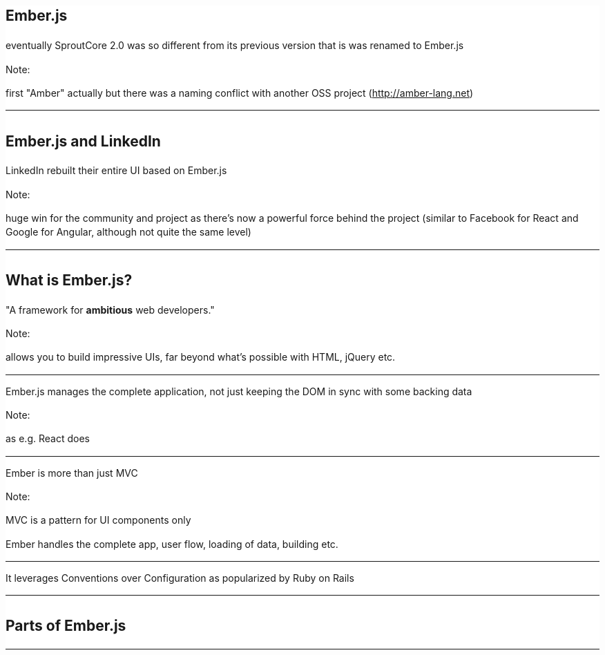 
## Ember.js

eventually SproutCore 2.0 was so different from its previous version that is was renamed to Ember.js

Note:

first "Amber" actually but there was a naming conflict with another OSS project (http://amber-lang.net)

---

## Ember.js and LinkedIn

LinkedIn rebuilt their entire UI based on Ember.js

Note:

huge win for the community and project as there’s now a powerful force behind the project (similar to Facebook for React and Google for Angular, although not quite the same level)

---

## What is Ember.js?

"A framework for **ambitious** web developers."

Note:

allows you to build impressive UIs, far beyond what’s possible with HTML, jQuery etc.

---

Ember.js manages the complete application, not just keeping the DOM in sync with some backing data

Note:

as e.g. React does

---

Ember is more than just MVC

Note:

MVC is a pattern for UI components only

Ember handles the complete app, user flow, loading of data, building etc.

---

It leverages Conventions over Configuration as popularized by Ruby on Rails

---

## Parts of Ember.js

---